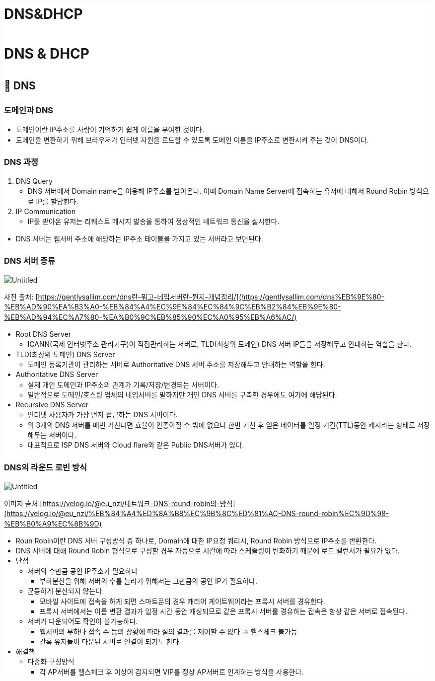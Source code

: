 # DNS&DHCP

# DNS & DHCP

## 📌 DNS

### 도메인과 DNS

- 도메인이란 IP주소를 사람이 기억하기 쉽게 이름을 부여한 것이다.
- 도메인을 변환하기 위해 브라우저가 인터넷 자원을 로드할 수 있도록 도메인 이름을 IP주소로 변환시켜 주는 것이 DNS이다.

### DNS 과정

1. DNS Query
    - DNS 서버에서 Domain name을 이용해 IP주소를 받아온다. 이때 Domain Name Server에 접속하는 유저에 대해서 Round Robin 방식으로 IP를 할당한다.
2. IP Communication
    - IP를 받아온 유저는 리퀘스트 메시지 발송을 통하여 정상적인 네트워크 통신을 실시한다.
- DNS 서버는 웹서버 주소에 해당하는 IP주소 테이블을 가지고 있는 서버라고 보면된다.

### DNS 서버 종류

![Untitled](https://user-images.githubusercontent.com/85864699/210156709-7cc806e4-292d-4022-841b-e034402a64d5.png)

사진 출처: [https://gentlysallim.com/dns란-뭐고-네임서버란-뭔지-개념정리/](https://gentlysallim.com/dns%EB%9E%80-%EB%AD%90%EA%B3%A0-%EB%84%A4%EC%9E%84%EC%84%9C%EB%B2%84%EB%9E%80-%EB%AD%94%EC%A7%80-%EA%B0%9C%EB%85%90%EC%A0%95%EB%A6%AC/)

- Root DNS Server
    - ICANN(국제 인터넷주소 관리기구)이 직접관리하는 서버로, TLD(최상위 도메인) DNS 서버 IP들을 저장해두고 안내하는 역할을 한다.
- TLD(최상위 도메인) DNS Server
    - 도메인 등록기관이 관리하는 서버로 Authoritative DNS 서버 주소를 저장해두고 안내하는 역할을 한다.
- Authoritative DNS Server
    - 실제 개인 도메인과 IP주소의 관계가 기록/저장/변경되는 서버이다.
    - 일반적으로 도메인/호스팅 업체의 네임서버를 말하지만 개인 DNS 서버를 구축한 경우에도 여기에 해당된다.
- Recursive DNS Server
    - 인터넷 사용자가 가장 먼저 접근하는 DNS 서버이다.
    - 위 3개의 DNS 서버를 매번 거친다면 효율이 안좋아질 수 밖에 없으니 한번 거친 후 얻은 데이터를 일정 기간(TTL)동안 캐시라는 형태로 저장해두는 서버이다.
    - 대표적으로 ISP DNS 서버와 Cloud flare와 같은 Public DNS서버가 있다.

### DNS의 라운드 로빈 방식

![Untitled](https://user-images.githubusercontent.com/85864699/210156712-404ad84e-90c1-4a4d-aaa8-596d98fe3fc1.png)

이미지 출처:[https://velog.io/@eu_nzi/네트워크-DNS-round-robin의-방식](https://velog.io/@eu_nzi/%EB%84%A4%ED%8A%B8%EC%9B%8C%ED%81%AC-DNS-round-robin%EC%9D%98-%EB%B0%A9%EC%8B%9D)

- Roun Robin이란 DNS 서버 구성방식 중 하나로, Domain에 대한 IP요청 쿼리시, Round Robin 방식으로 IP주소를 반환한다.
- DNS 서버에 대해 Round Robin 형식으로 구성할 경우 자동으로 시간에 따라 스케쥴링이 변화하기 때문에 로드 밸런서가 필요가 없다.
- 단점
    - 서버의 수만큼 공인 IP주소가 필요하다
        - 부하분산을 위해 서버의 수를 늘리기 위해서는 그만큼의 공인 IP가 필요하다.
    - 균등하게 분산되지 않는다.
        - 모바일 사이트에 접속을 하게 되면 스마트폰의 경우 캐리어 게이트웨이라는 프록시 서버를 경유한다.
        - 프록시 서버에서는 이름 변환 결과가 일정 시간 동안 캐싱되므로 같은 프록시 서버를 경유하는 접속은 항상 같은 서버로 접속된다.
    - 서버가 다운되어도 확인이 불가능하다.
        - 웹서버의 부하나 접속 수 등의 상황에 따라 질의 결과를 제어할 수 없다 → 헬스체크 불가능
        - 간혹 유저들이 다운된 서버로 연결이 되기도 한다.
- 해결책
    - 다중화 구성방식
        - 각 AP서버를 헬스체크 후 이상이 감지되면 VIP를 정상 AP서버로 인계하는 방식을 사용한다.
            